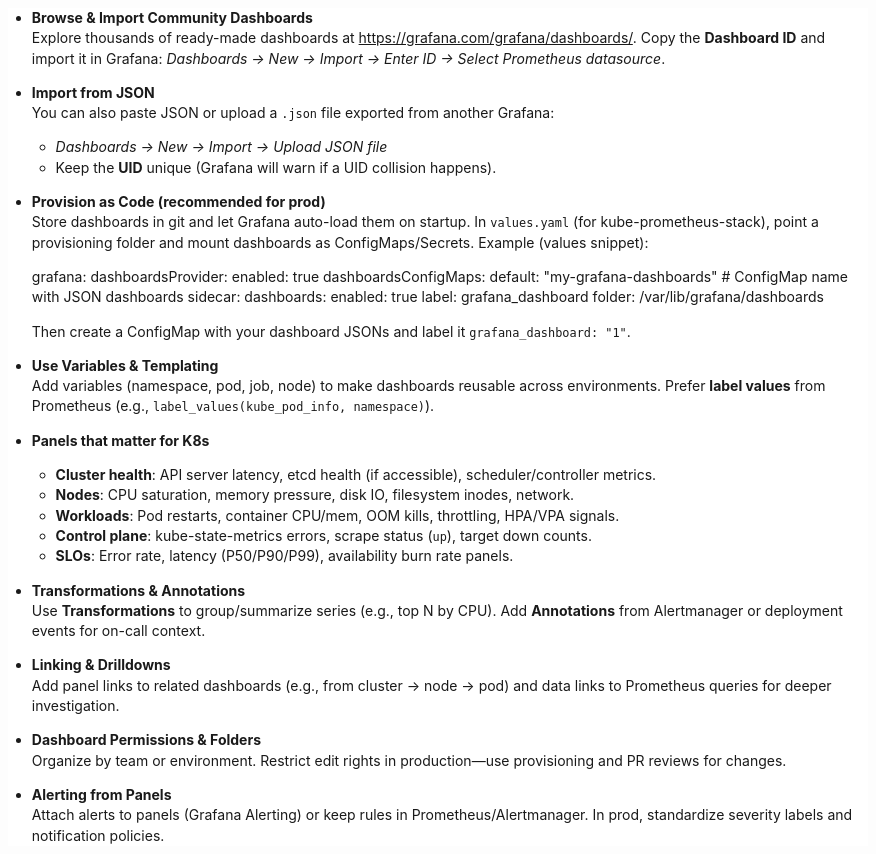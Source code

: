 - **Browse & Import Community Dashboards**  
  Explore thousands of ready-made dashboards at https://grafana.com/grafana/dashboards/. Copy the **Dashboard ID** and import it in Grafana: *Dashboards → New → Import → Enter ID → Select Prometheus datasource*.

- **Import from JSON**  
  You can also paste JSON or upload a `.json` file exported from another Grafana:
    - *Dashboards → New → Import → Upload JSON file*  
    - Keep the **UID** unique (Grafana will warn if a UID collision happens).

- **Provision as Code (recommended for prod)**  
  Store dashboards in git and let Grafana auto-load them on startup. In `values.yaml` (for kube-prometheus-stack), point a provisioning folder and mount dashboards as ConfigMaps/Secrets. Example (values snippet):
    
    grafana:
      dashboardsProvider:
        enabled: true
      dashboardsConfigMaps:
        default: "my-grafana-dashboards"   # ConfigMap name with JSON dashboards
      sidecar:
        dashboards:
          enabled: true
          label: grafana_dashboard
          folder: /var/lib/grafana/dashboards

  Then create a ConfigMap with your dashboard JSONs and label it `grafana_dashboard: "1"`.

- **Use Variables & Templating**  
  Add variables (namespace, pod, job, node) to make dashboards reusable across environments. Prefer **label values** from Prometheus (e.g., `label_values(kube_pod_info, namespace)`).

- **Panels that matter for K8s**  
  - **Cluster health**: API server latency, etcd health (if accessible), scheduler/controller metrics.  
  - **Nodes**: CPU saturation, memory pressure, disk IO, filesystem inodes, network.  
  - **Workloads**: Pod restarts, container CPU/mem, OOM kills, throttling, HPA/VPA signals.  
  - **Control plane**: kube-state-metrics errors, scrape status (`up`), target down counts.  
  - **SLOs**: Error rate, latency (P50/P90/P99), availability burn rate panels.

- **Transformations & Annotations**  
  Use **Transformations** to group/summarize series (e.g., top N by CPU). Add **Annotations** from Alertmanager or deployment events for on-call context.

- **Linking & Drilldowns**  
  Add panel links to related dashboards (e.g., from cluster → node → pod) and data links to Prometheus queries for deeper investigation.

- **Dashboard Permissions & Folders**  
  Organize by team or environment. Restrict edit rights in production—use provisioning and PR reviews for changes.

- **Alerting from Panels**  
  Attach alerts to panels (Grafana Alerting) or keep rules in Prometheus/Alertmanager. In prod, standardize severity labels and notification policies.
